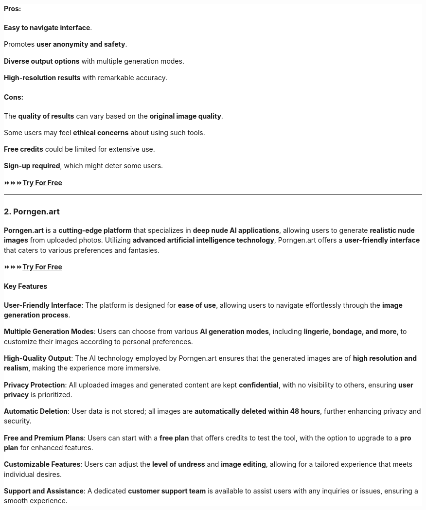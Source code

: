 #### Pros:

**Easy to navigate interface**.

Promotes **user anonymity and safety**.

**Diverse output options** with multiple generation modes.

**High-resolution results** with remarkable accuracy.


#### Cons:

The **quality of results** can vary based on the **original image quality**.

Some users may feel **ethical concerns** about using such tools.

**Free credits** could be limited for extensive use.

**Sign-up required**, which might deter some users.


⏩⏩⏩[**Try For Free**](https://bestaitools.top/fgRB) 

---

### 2. Porngen.art

**Porngen.art** is a **cutting-edge platform** that specializes in **deep nude AI applications**, allowing users to generate **realistic nude images** from uploaded photos. Utilizing **advanced artificial intelligence technology**, Porngen.art offers a **user-friendly interface** that caters to various preferences and fantasies. 

⏩⏩⏩[**Try For Free**](https://bestaitools.top/fgRB) 

#### Key Features

**User-Friendly Interface**: The platform is designed for **ease of use**, allowing users to navigate effortlessly through the **image generation process**.

**Multiple Generation Modes**: Users can choose from various **AI generation modes**, including **lingerie, bondage, and more**, to customize their images according to personal preferences.

**High-Quality Output**: The AI technology employed by Porngen.art ensures that the generated images are of **high resolution and realism**, making the experience more immersive.

**Privacy Protection**: All uploaded images and generated content are kept **confidential**, with no visibility to others, ensuring **user privacy** is prioritized.

**Automatic Deletion**: User data is not stored; all images are **automatically deleted within 48 hours**, further enhancing privacy and security.

**Free and Premium Plans**: Users can start with a **free plan** that offers credits to test the tool, with the option to upgrade to a **pro plan** for enhanced features.

**Customizable Features**: Users can adjust the **level of undress** and **image editing**, allowing for a tailored experience that meets individual desires.

**Support and Assistance**: A dedicated **customer support team** is available to assist users with any inquiries or issues, ensuring a smooth experience.
